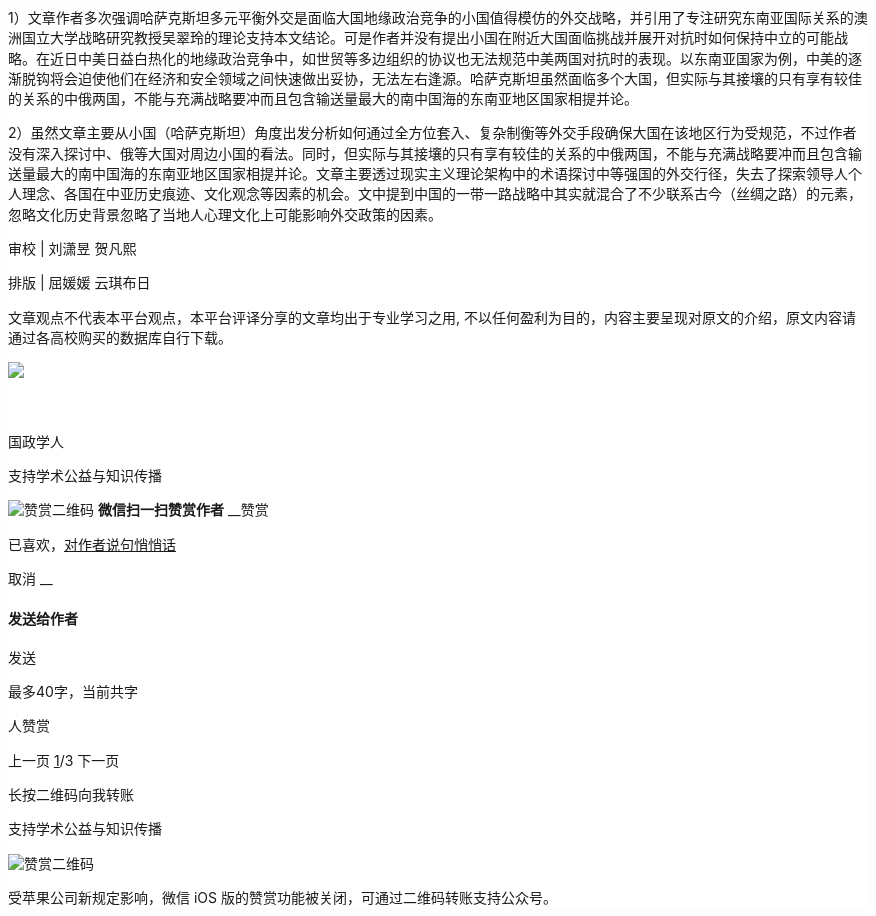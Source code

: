 
1）文章作者多次强调哈萨克斯坦多元平衡外交是面临大国地缘政治竞争的小国值得模仿的外交战略，并引用了专注研究东南亚国际关系的澳洲国立大学战略研究教授吴翠玲的理论支持本文结论。可是作者并没有提出小国在附近大国面临挑战并展开对抗时如何保持中立的可能战略。在近日中美日益白热化的地缘政治竞争中，如世贸等多边组织的协议也无法规范中美两国对抗时的表现。以东南亚国家为例，中美的逐渐脱钩将会迫使他们在经济和安全领域之间快速做出妥协，无法左右逢源。哈萨克斯坦虽然面临多个大国，但实际与其接壤的只有享有较佳的关系的中俄两国，不能与充满战略要冲而且包含输送量最大的南中国海的东南亚地区国家相提并论。

  

2）虽然文章主要从小国（哈萨克斯坦）角度出发分析如何通过全方位套入、复杂制衡等外交手段确保大国在该地区行为受规范，不过作者没有深入探讨中、俄等大国对周边小国的看法。同时，但实际与其接壤的只有享有较佳的关系的中俄两国，不能与充满战略要冲而且包含输送量最大的南中国海的东南亚地区国家相提并论。文章主要透过现实主义理论架构中的术语探讨中等强国的外交行径，失去了探索领导人个人理念、各国在中亚历史痕迹、文化观念等因素的机会。文中提到中国的一带一路战略中其实就混合了不少联系古今（丝绸之路）的元素，忽略文化历史背景忽略了当地人心理文化上可能影响外交政策的因素。

  

审校 | 刘潇昱 贺凡熙

排版 | 屈媛媛 云琪布日

文章观点不代表本平台观点，本平台评译分享的文章均出于专业学习之用, 不以任何盈利为目的，内容主要呈现对原文的介绍，原文内容请通过各高校购买的数据库自行下载。

![](/images/312/4.gif)

![]()

国政学人

支持学术公益与知识传播

![赞赏二维码]() **微信扫一扫赞赏作者** __赞赏

已喜欢，[对作者说句悄悄话](javascript:;)

取消 __

#### 发送给作者

发送

最多40字，当前共字

[](javascript:;) 人赞赏

上一页 [1](javascript:;)/3 下一页

长按二维码向我转账

支持学术公益与知识传播

![赞赏二维码]()

受苹果公司新规定影响，微信 iOS 版的赞赏功能被关闭，可通过二维码转账支持公众号。

